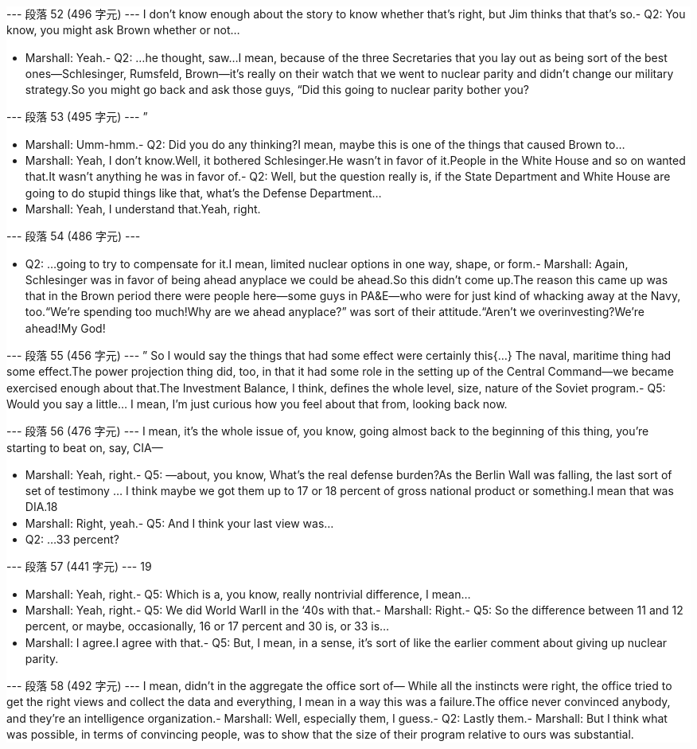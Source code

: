 --- 段落 52 (496 字元) ---
I don’t know  enough about the story to know whether that’s right, but Jim thinks that that’s so.- Q2: You know, you might ask Brown whether or not…  
- Marshall: Yeah.- Q2: …he thought, saw…I mean, because of the three Secretaries that you lay out as  being sort of the best ones—Schlesinger, Rumsfeld, Brown—it’s really on their watch  that we went to nuclear parity and didn’t change our military strategy.So you  might go back and ask those guys, “Did this going to nuclear parity bother you?

--- 段落 53 (495 字元) ---
”  
- Marshall: Umm-hmm.- Q2: Did you do any thinking?I mean, maybe this is one of the things that caused  Brown to…  
- Marshall: Yeah, I don’t know.Well, it bothered Schlesinger.He wasn’t in favor of it.People in the White House and so on wanted that.It wasn’t anything he was in  favor of.- Q2: Well, but the question really is, if the State Department and White House are  going to do stupid things like that, what’s the Defense Department…  
- Marshall: Yeah, I understand that.Yeah, right.

--- 段落 54 (486 字元) ---
- Q2: …going to try to compensate for it.I mean, limited nuclear options in one way,  shape, or form.- Marshall: Again, Schlesinger was in favor of being ahead anyplace we could be ahead.So this didn’t come up.The reason this came up was that in the Brown period  there were people here—some guys in PA&E—who were for just kind of whacking away at the Navy, too.“We’re spending too much!Why are we ahead anyplace?” was sort of their attitude.“Aren’t we overinvesting?We’re ahead!My God!

--- 段落 55 (456 字元) ---
”  So I would say the things that had some effect were certainly this{…} The naval,  maritime thing had some effect.The power projection thing did, too, in that it  had some role in the setting up of the Central Command—we became exercised  enough about that.The Investment Balance, I think, defines the whole level, size,  nature of the Soviet program.- Q5: Would you say a little… I mean, I’m just curious how you feel about that from,  looking back now.

--- 段落 56 (476 字元) ---
I mean, it’s the whole issue of, you know, going almost back to  the beginning of this thing, you’re starting to beat on, say, CIA—  
- Marshall: Yeah, right.- Q5: —about, you know, What’s the real defense burden?As the Berlin Wall was  falling, the last sort of set of testimony … I think maybe we got them up to 17 or  18 percent of gross national product or something.I mean that was DIA.18
- Marshall: Right, yeah.- Q5: And I think your last view was…  
- Q2: …33 percent?

--- 段落 57 (441 字元) ---
19  
- Marshall: Yeah, right.- Q5: Which is a, you know, really nontrivial difference, I mean…  
- Marshall: Yeah, right.- Q5: We did World WarII in the ‘40s with that.- Marshall: Right.- Q5: So the difference between 11 and 12 percent, or maybe, occasionally, 16 or 17  percent and 30 is, or 33 is…  
- Marshall: I agree.I agree with that.- Q5: But, I mean, in a sense, it’s sort of like the earlier comment about giving up  nuclear parity.

--- 段落 58 (492 字元) ---
I mean, didn’t in the aggregate the office sort of— While all the  instincts were right, the office tried to get the right views and collect the data and  everything, I mean in a way this was a failure.The office never convinced anybody,  and they’re an intelligence organization.- Marshall: Well, especially them, I guess.- Q2: Lastly them.- Marshall: But I think what was possible, in terms of convincing people, was to show  that the size of their program relative to ours was substantial.
